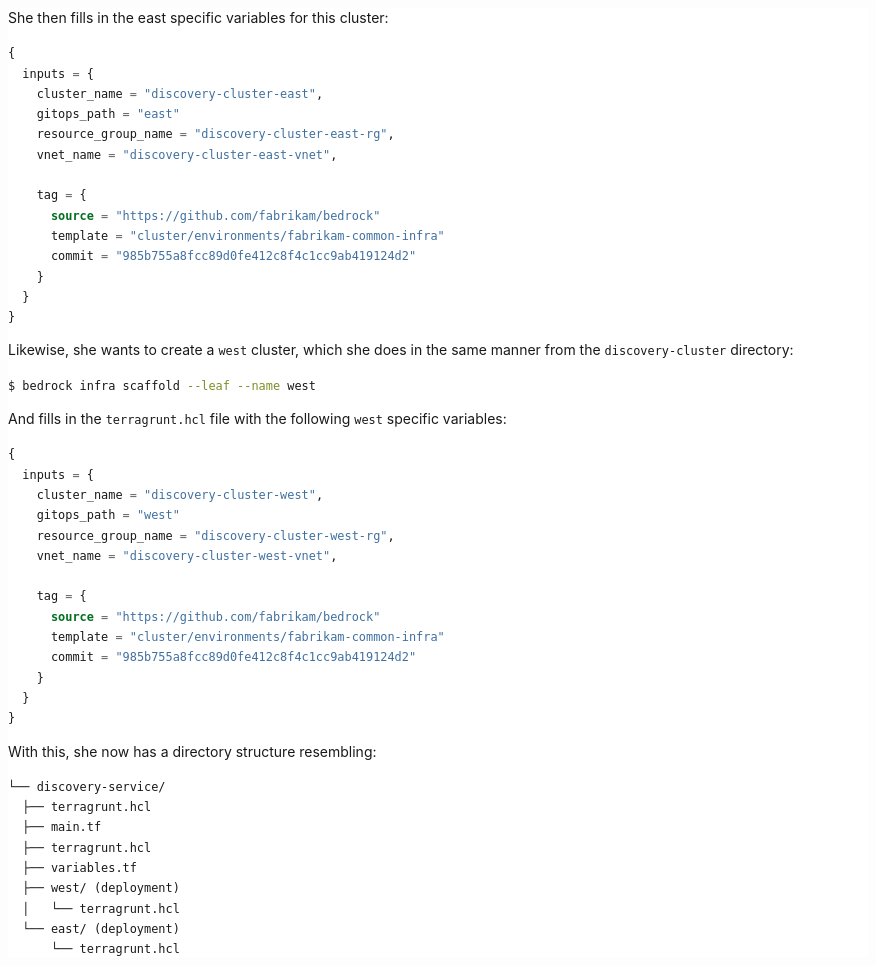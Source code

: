 She then fills in the east specific variables for this cluster:

```tf
{
  inputs = {
    cluster_name = "discovery-cluster-east",
    gitops_path = "east"
    resource_group_name = "discovery-cluster-east-rg",
    vnet_name = "discovery-cluster-east-vnet",

    tag = {
      source = "https://github.com/fabrikam/bedrock"
      template = "cluster/environments/fabrikam-common-infra"
      commit = "985b755a8fcc89d0fe412c8f4c1cc9ab419124d2"
    }
  }
}
```

Likewise, she wants to create a `west` cluster, which she does in the same
manner from the `discovery-cluster` directory:

```bash
$ bedrock infra scaffold --leaf --name west
```

And fills in the `terragrunt.hcl` file with the following `west` specific
variables:

```tf
{
  inputs = {
    cluster_name = "discovery-cluster-west",
    gitops_path = "west"
    resource_group_name = "discovery-cluster-west-rg",
    vnet_name = "discovery-cluster-west-vnet",

    tag = {
      source = "https://github.com/fabrikam/bedrock"
      template = "cluster/environments/fabrikam-common-infra"
      commit = "985b755a8fcc89d0fe412c8f4c1cc9ab419124d2"
    }
  }
}
```

With this, she now has a directory structure resembling:

```
└── discovery-service/
  ├── terragrunt.hcl
  ├── main.tf
  ├── terragrunt.hcl
  ├── variables.tf
  ├── west/ (deployment)
  │   └── terragrunt.hcl
  └── east/ (deployment)
      └── terragrunt.hcl
```
